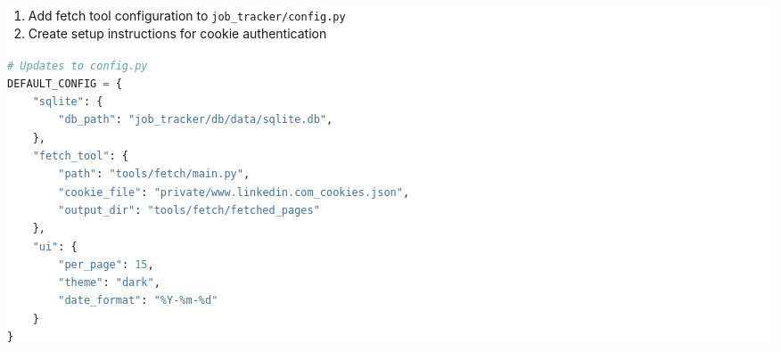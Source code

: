 1. Add fetch tool configuration to `job_tracker/config.py`
2. Create setup instructions for cookie authentication

```python
# Updates to config.py
DEFAULT_CONFIG = {
    "sqlite": {
        "db_path": "job_tracker/db/data/sqlite.db",
    },
    "fetch_tool": {
        "path": "tools/fetch/main.py",
        "cookie_file": "private/www.linkedin.com_cookies.json",
        "output_dir": "tools/fetch/fetched_pages"
    },
    "ui": {
        "per_page": 15,
        "theme": "dark",
        "date_format": "%Y-%m-%d"
    }
}
```

